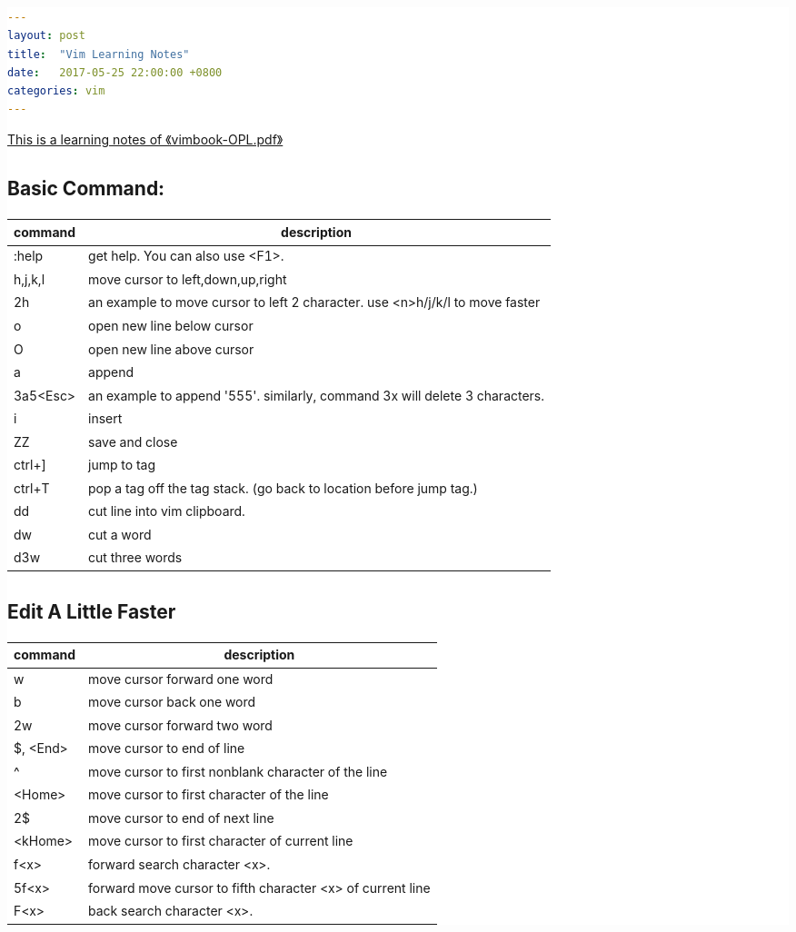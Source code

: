 ```yaml
---
layout: post
title:  "Vim Learning Notes"
date:   2017-05-25 22:00:00 +0800
categories: vim
---
```


[This is a learning notes of  《vimbook-OPL.pdf》](https://docs.google.com/viewer?a=v&pid=sites&srcid=ZGVmYXVsdGRvbWFpbnxrb25nbHR8Z3g6NTUyOGM0NmRlYmQzY2E5Mg)

## Basic Command:

| command | description |
|---------|-------------|
| :help | get help. You can also use \<F1\>. |
| h,j,k,l | move cursor to left,down,up,right |
| 2h | an example to move cursor to left 2 character. use \<n\>h/j/k/l to move faster |
| o | open new line below cursor |
| O | open new line above cursor |
| a | append |
| 3a5\<Esc\> | an example to append '555'. similarly, command 3x will delete 3 characters. |
| i | insert |
| ZZ | save and close |
| ctrl+] | jump to tag |
| ctrl+T | pop a tag off the tag stack. (go back to location before jump tag.) |
| dd | cut line into vim clipboard. |
| dw | cut a word |
| d3w | cut three words |

## Edit A Little Faster

| command | description |
|---------|--------------------------|
| w | move cursor forward one word |
| b | move cursor back one word |
| 2w | move cursor forward two word |
| $, \<End\> | move cursor to end of line |
| ^ | move cursor to first nonblank character of the line |
| \<Home\> | move cursor to first character of the line |
| 2$ | move cursor to end of next line |
| \<kHome\> | move cursor to first character of current line |
| f\<x\> | forward search character \<x\>.|
| 5f\<x\> | forward move cursor to fifth character \<x\> of current line |
| F\<x\> | back search character \<x\>. |